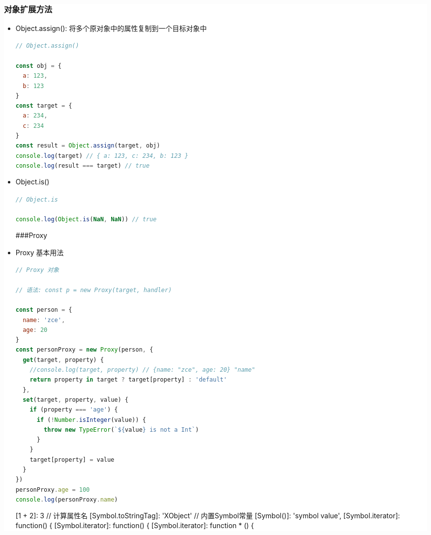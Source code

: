 ### 对象扩展方法

- Object.assign(): 将多个原对象中的属性复制到一个目标对象中

  ```javascript
  // Object.assign()
  
  const obj = {
    a: 123,
    b: 123
  }
  const target = {
    a: 234,
    c: 234
  }
  const result = Object.assign(target, obj)
  console.log(target) // { a: 123, c: 234, b: 123 }
  console.log(result === target) // true
  ```

- Object.is()

  ```javascript
  // Object.is
  
  console.log(Object.is(NaN, NaN)) // true
  ```

  ###Proxy

- Proxy 基本用法

  ```javascript
  // Proxy 对象
  
  // 语法: const p = new Proxy(target, handler)
  
  const person = {
    name: 'zce',
    age: 20
  }
  const personProxy = new Proxy(person, {
    get(target, property) {
      //console.log(target, property) // {name: "zce", age: 20} "name"
      return property in target ? target[property] : 'default'
    },
    set(target, property, value) {
      if (property === 'age') {
        if (!Number.isInteger(value)) {
          throw new TypeError(`${value} is not a Int`)
        }
      }
      target[property] = value
    }
  })
  personProxy.age = 100
  console.log(personProxy.name)
  ```


  [1 + 2]: 3 // 计算属性名
  [Symbol.toStringTag]: 'XObject'  // 内置Symbol常量
  [Symbol()]: 'symbol value',
  [Symbol.iterator]: function() {
  [Symbol.iterator]: function() {
  [Symbol.iterator]: function * () {